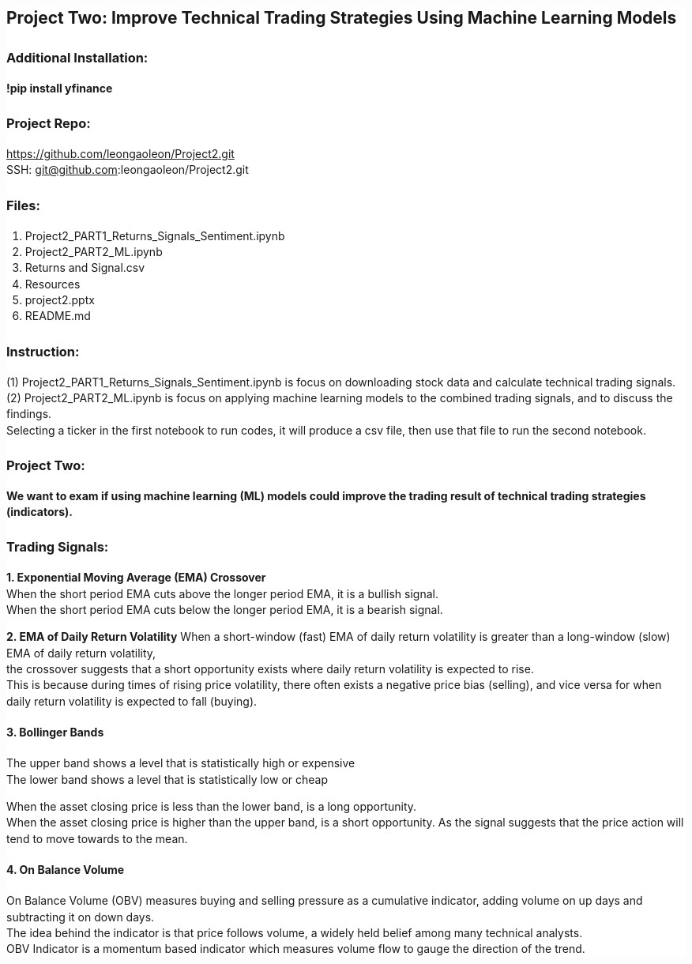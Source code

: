 ## Project Two: Improve Technical Trading Strategies Using Machine Learning Models
### Additional Installation:
**!pip install yfinance**

### Project Repo:
https://github.com/leongaoleon/Project2.git
<br> SSH: git@github.com:leongaoleon/Project2.git

### Files:
1. Project2_PART1_Returns_Signals_Sentiment.ipynb
2. Project2_PART2_ML.ipynb
3. Returns and Signal.csv
4. Resources
5. project2.pptx
6. README.md

### Instruction:
(1) Project2_PART1_Returns_Signals_Sentiment.ipynb is focus on downloading stock data and calculate technical trading signals.
<br> (2) Project2_PART2_ML.ipynb is focus on applying machine learning models to the combined trading signals, and to discuss the findings.
<br> Selecting a ticker in the first notebook to run codes, it will produce a csv file, then use that file to run the second notebook.
### **Project Two:**
**We want to exam if using machine learning (ML) models could improve the trading result of technical trading strategies (indicators).**

### **Trading Signals:**
**1. Exponential Moving Average (EMA) Crossover**
<br>When the short period EMA cuts above the longer period EMA, it is a bullish signal.
<br>When the short period EMA cuts below the longer period EMA, it is a bearish signal. 

**2. EMA of Daily Return Volatility**
When a short-window (fast) EMA of daily return volatility is greater than a long-window (slow) EMA of daily return volatility, <br> the crossover suggests that a short opportunity exists where daily return volatility is expected to rise.<br>
This is because during times of rising price volatility, there often exists a negative price bias (selling), and vice versa for when daily return volatility is expected to fall (buying).

#### **3. Bollinger Bands**
The upper band shows a level that is statistically high or expensive
<br>The lower band shows a level that is statistically low or cheap

When the asset closing price is less than the lower band, is a long opportunity.
<br>When the asset closing price is higher than the upper band, is a short opportunity. As the signal suggests that the price action will tend to move towards to the mean.

#### **4. On Balance Volume**
On Balance Volume (OBV) measures buying and selling pressure as a cumulative indicator, adding volume on up days and subtracting it on down days.
<br>The idea behind the indicator is that price follows volume, a widely held belief among many technical analysts.
<br>OBV Indicator is a momentum based indicator which measures volume flow to gauge the direction of the trend.
